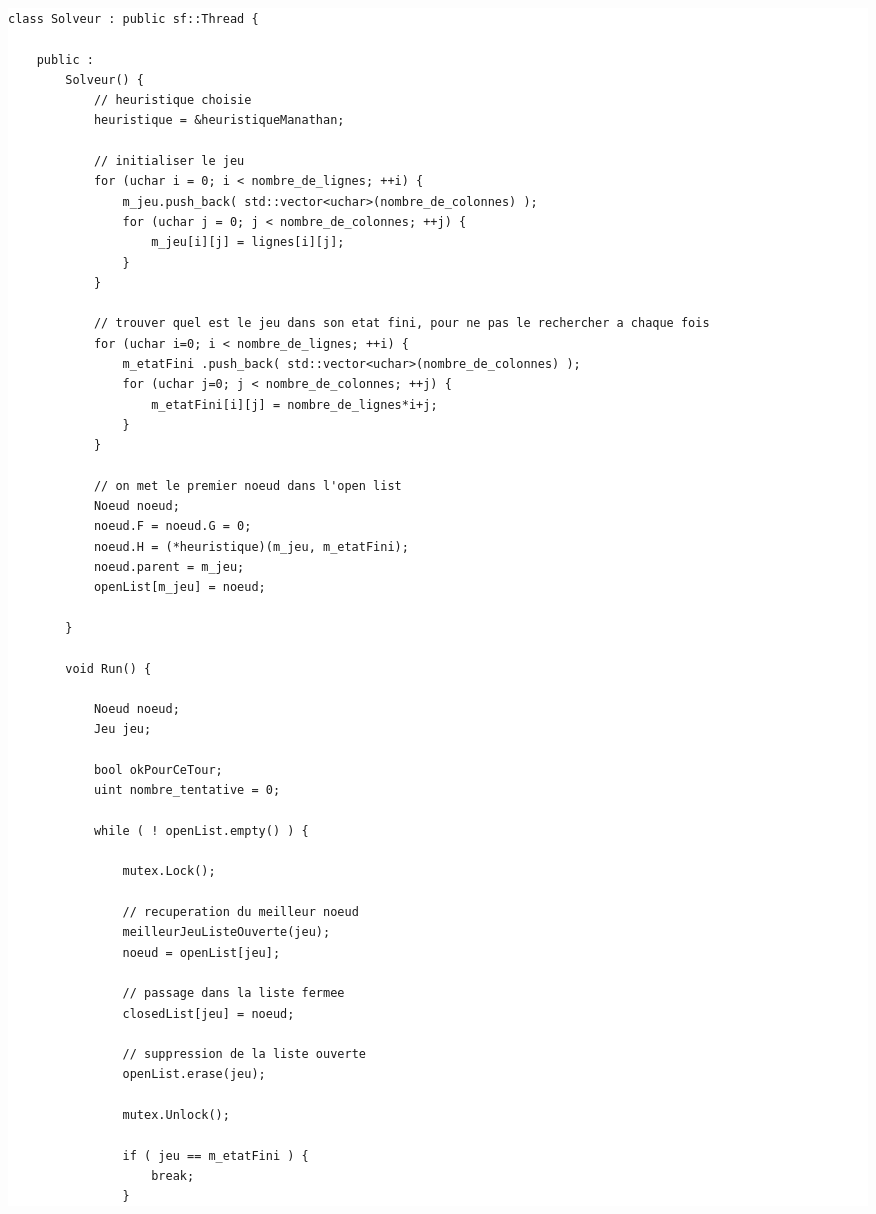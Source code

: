     
    class Solveur : public sf::Thread {
     
        public :
            Solveur() {    
                // heuristique choisie
                heuristique = &heuristiqueManathan;
     
                // initialiser le jeu
                for (uchar i = 0; i < nombre_de_lignes; ++i) {
                    m_jeu.push_back( std::vector<uchar>(nombre_de_colonnes) );
                    for (uchar j = 0; j < nombre_de_colonnes; ++j) {
                        m_jeu[i][j] = lignes[i][j];
                    }
                }
     
                // trouver quel est le jeu dans son etat fini, pour ne pas le rechercher a chaque fois
                for (uchar i=0; i < nombre_de_lignes; ++i) {
                    m_etatFini .push_back( std::vector<uchar>(nombre_de_colonnes) );
                    for (uchar j=0; j < nombre_de_colonnes; ++j) {
                        m_etatFini[i][j] = nombre_de_lignes*i+j;
                    }
                }
     
                // on met le premier noeud dans l'open list
                Noeud noeud;
                noeud.F = noeud.G = 0;
                noeud.H = (*heuristique)(m_jeu, m_etatFini);
                noeud.parent = m_jeu;
                openList[m_jeu] = noeud;
     
            }
     
            void Run() {
     
                Noeud noeud;
                Jeu jeu;
     
                bool okPourCeTour;
                uint nombre_tentative = 0;
     
                while ( ! openList.empty() ) {
     
                    mutex.Lock();
     
                    // recuperation du meilleur noeud
                    meilleurJeuListeOuverte(jeu);
                    noeud = openList[jeu];
     
                    // passage dans la liste fermee
                    closedList[jeu] = noeud;
     
                    // suppression de la liste ouverte
                    openList.erase(jeu);
     
                    mutex.Unlock();
     
                    if ( jeu == m_etatFini ) {
                        break;
                    }
     